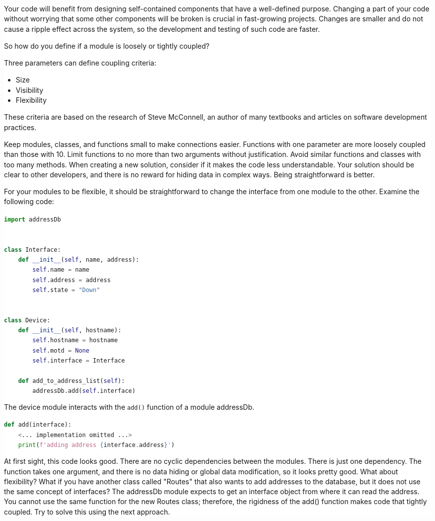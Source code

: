 Your code will benefit from designing self-contained components that have a well-defined purpose. Changing a part of your code without worrying that some other components will be broken is crucial in fast-growing projects. Changes are smaller and do not cause a ripple effect across the system, so the development and testing of such code are faster.

So how do you define if a module is loosely or tightly coupled?

Three parameters can define coupling criteria:
 - Size
 - Visibility
 - Flexibility

These criteria are based on the research of Steve McConnell, an author of many textbooks and articles on software development practices.

Keep modules, classes, and functions small to make connections easier. Functions with one parameter are more loosely coupled than those with 10. Limit functions to no more than two arguments without justification. Avoid similar functions and classes with too many methods. When creating a new solution, consider if it makes the code less understandable. Your solution should be clear to other developers, and there is no reward for hiding data in complex ways. Being straightforward is better.

For your modules to be flexible, it should be straightforward to change the interface from one module to the other. Examine the following code:

```python
import addressDb 


class Interface: 
    def __init__(self, name, address): 
        self.name = name 
        self.address = address 
        self.state = "Down" 


class Device: 
    def __init__(self, hostname): 
        self.hostname = hostname 
        self.motd = None 
        self.interface = Interface 

    def add_to_address_list(self): 
        addressDb.add(self.interface)
```

The device module interacts with the `add()` function of a module addressDb.

```python
def add(interface): 
    <... implementation omitted ...> 
    print(f'adding address {interface.address}')
```

At first sight, this code looks good. There are no cyclic dependencies between the modules. There is just one dependency. The function takes one argument, and there is no data hiding or global data modification, so it looks pretty good. What about flexibility? What if you have another class called "Routes" that also wants to add addresses to the database, but it does not use the same concept of interfaces? The addressDb module expects to get an interface object from where it can read the address. You cannot use the same function for the new Routes class; therefore, the rigidness of the add() function makes code that tightly coupled. Try to solve this using the next approach.
